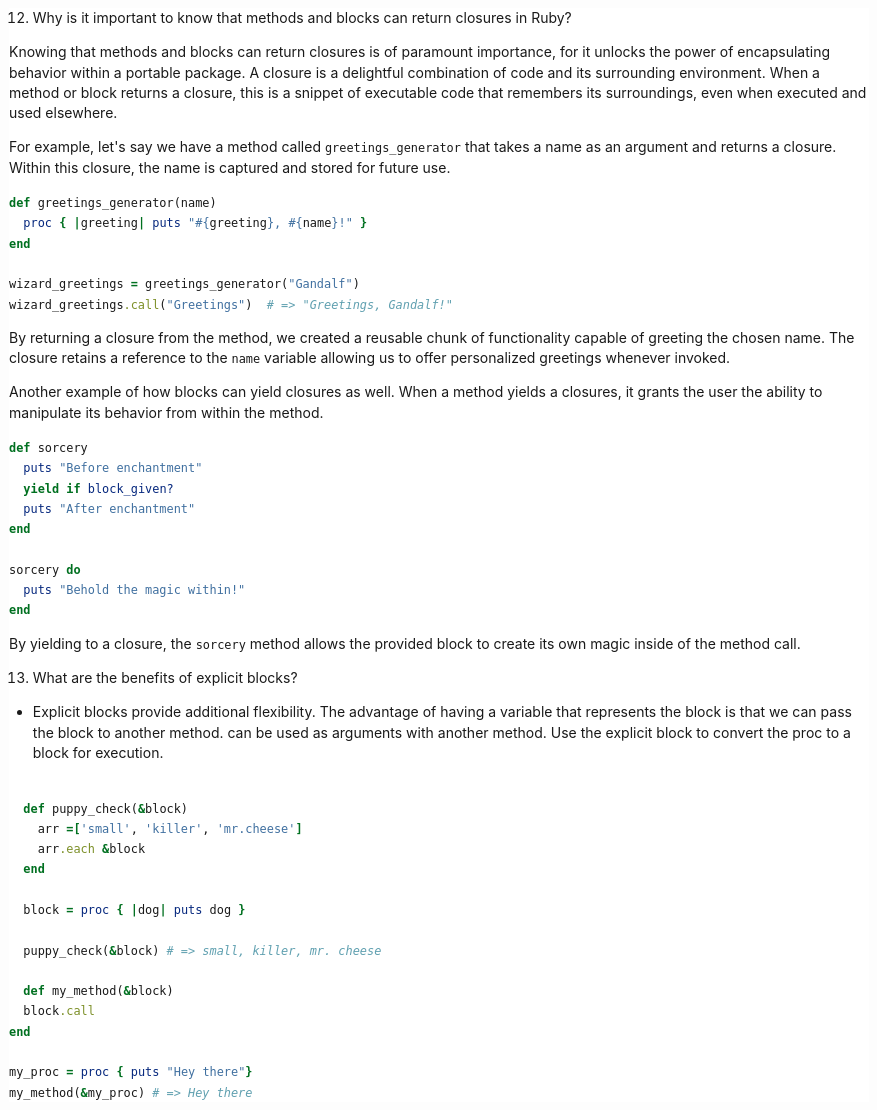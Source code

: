 12. Why is it important to know that methods and blocks can return closures in Ruby?

Knowing that methods and blocks can return closures is of paramount importance, for it unlocks the power of encapsulating behavior within a portable package. A closure is a delightful combination of code and its surrounding environment.  When a method or block returns a closure, this is a snippet of executable code that remembers its surroundings, even when executed and used elsewhere.

For example, let's say we have a method called `greetings_generator` that takes a name as an argument and returns a closure.  Within this closure, the name is captured and stored for future use.

```ruby
def greetings_generator(name)
  proc { |greeting| puts "#{greeting}, #{name}!" }
end

wizard_greetings = greetings_generator("Gandalf")
wizard_greetings.call("Greetings")  # => "Greetings, Gandalf!"
```
By returning a closure from the method, we created a reusable chunk of functionality capable of greeting the chosen name.  The closure retains a reference to the `name` variable allowing us to offer personalized greetings whenever invoked.

Another example of how blocks can yield closures as well.  When a method yields a closures, it grants the user the ability to manipulate its behavior from within the method.

```ruby
def sorcery
  puts "Before enchantment"
  yield if block_given?
  puts "After enchantment"
end

sorcery do
  puts "Behold the magic within!"
end
```
By yielding to a closure, the `sorcery` method allows the provided block to create its own magic inside of the method call.

13. What are the benefits of explicit blocks?

- Explicit blocks provide additional flexibility. The advantage of having a variable that represents the block is that we can pass the block to another method.  can be used as arguments with another method.  Use the explicit block to convert the proc to a block for execution.  

```ruby

  def puppy_check(&block)
    arr =['small', 'killer', 'mr.cheese']
    arr.each &block
  end

  block = proc { |dog| puts dog }
   
  puppy_check(&block) # => small, killer, mr. cheese

  def my_method(&block)
  block.call
end

my_proc = proc { puts "Hey there"}
my_method(&my_proc) # => Hey there
```
